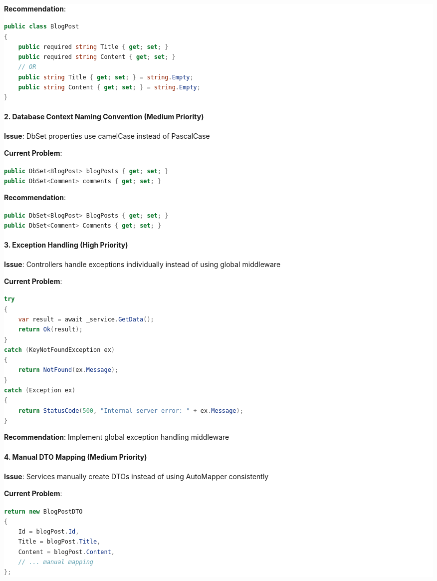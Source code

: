 **Recommendation**:
```csharp
public class BlogPost
{
    public required string Title { get; set; }
    public required string Content { get; set; }
    // OR
    public string Title { get; set; } = string.Empty;
    public string Content { get; set; } = string.Empty;
}
```

#### 2. **Database Context Naming Convention (Medium Priority)**
**Issue**: DbSet properties use camelCase instead of PascalCase

**Current Problem**:
```csharp
public DbSet<BlogPost> blogPosts { get; set; }
public DbSet<Comment> comments { get; set; }
```

**Recommendation**:
```csharp
public DbSet<BlogPost> BlogPosts { get; set; }
public DbSet<Comment> Comments { get; set; }
```

#### 3. **Exception Handling (High Priority)**
**Issue**: Controllers handle exceptions individually instead of using global middleware

**Current Problem**:
```csharp
try
{
    var result = await _service.GetData();
    return Ok(result);
}
catch (KeyNotFoundException ex)
{
    return NotFound(ex.Message);
}
catch (Exception ex)
{
    return StatusCode(500, "Internal server error: " + ex.Message);
}
```

**Recommendation**: Implement global exception handling middleware

#### 4. **Manual DTO Mapping (Medium Priority)**
**Issue**: Services manually create DTOs instead of using AutoMapper consistently

**Current Problem**:
```csharp
return new BlogPostDTO
{
    Id = blogPost.Id,
    Title = blogPost.Title,
    Content = blogPost.Content,
    // ... manual mapping
};
```
